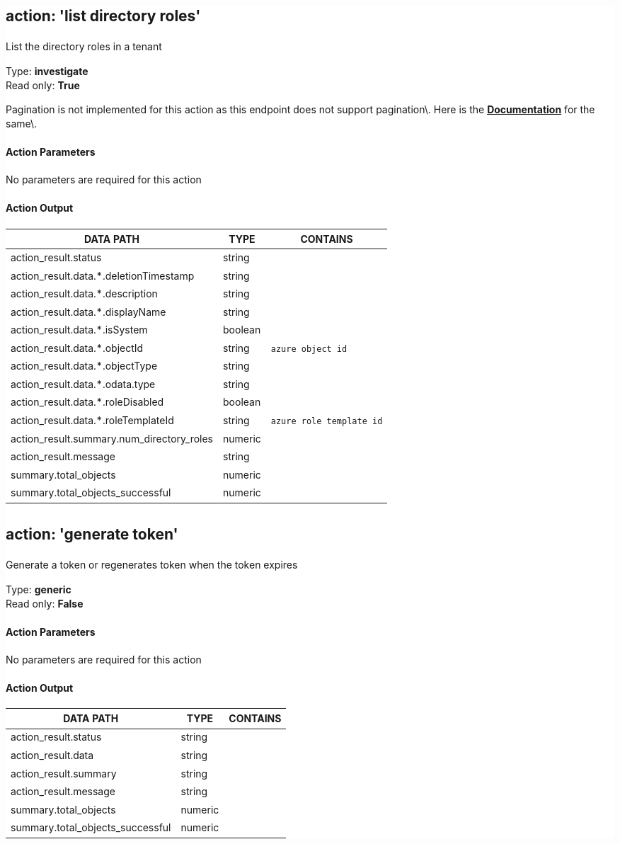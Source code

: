 ## action: 'list directory roles'
List the directory roles in a tenant

Type: **investigate**  
Read only: **True**

<p>Pagination is not implemented for this action as this endpoint does not support pagination\. Here is the <b><a href='https\://docs\.microsoft\.com/en\-us/previous\-versions/azure/ad/graph/howto/azure\-ad\-graph\-api\-supported\-queries\-filters\-and\-paging\-options' target='\_blank'>Documentation</a></b> for the same\.</p>

#### Action Parameters
No parameters are required for this action

#### Action Output
DATA PATH | TYPE | CONTAINS
--------- | ---- | --------
action\_result\.status | string | 
action\_result\.data\.\*\.deletionTimestamp | string | 
action\_result\.data\.\*\.description | string | 
action\_result\.data\.\*\.displayName | string | 
action\_result\.data\.\*\.isSystem | boolean | 
action\_result\.data\.\*\.objectId | string |  `azure object id` 
action\_result\.data\.\*\.objectType | string | 
action\_result\.data\.\*\.odata\.type | string | 
action\_result\.data\.\*\.roleDisabled | boolean | 
action\_result\.data\.\*\.roleTemplateId | string |  `azure role template id` 
action\_result\.summary\.num\_directory\_roles | numeric | 
action\_result\.message | string | 
summary\.total\_objects | numeric | 
summary\.total\_objects\_successful | numeric |   

## action: 'generate token'
Generate a token or regenerates token when the token expires

Type: **generic**  
Read only: **False**

#### Action Parameters
No parameters are required for this action

#### Action Output
DATA PATH | TYPE | CONTAINS
--------- | ---- | --------
action\_result\.status | string | 
action\_result\.data | string | 
action\_result\.summary | string | 
action\_result\.message | string | 
summary\.total\_objects | numeric | 
summary\.total\_objects\_successful | numeric | 